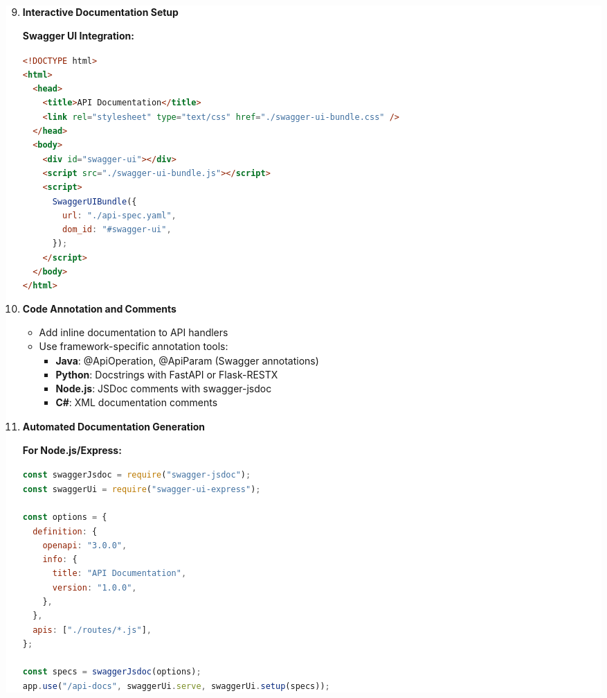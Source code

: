 9. **Interactive Documentation Setup**

   **Swagger UI Integration:**

   ```html
   <!DOCTYPE html>
   <html>
     <head>
       <title>API Documentation</title>
       <link rel="stylesheet" type="text/css" href="./swagger-ui-bundle.css" />
     </head>
     <body>
       <div id="swagger-ui"></div>
       <script src="./swagger-ui-bundle.js"></script>
       <script>
         SwaggerUIBundle({
           url: "./api-spec.yaml",
           dom_id: "#swagger-ui",
         });
       </script>
     </body>
   </html>
   ```

10. **Code Annotation and Comments**

    - Add inline documentation to API handlers
    - Use framework-specific annotation tools:
      - **Java**: @ApiOperation, @ApiParam (Swagger annotations)
      - **Python**: Docstrings with FastAPI or Flask-RESTX
      - **Node.js**: JSDoc comments with swagger-jsdoc
      - **C#**: XML documentation comments

11. **Automated Documentation Generation**

    **For Node.js/Express:**

    ```javascript
    const swaggerJsdoc = require("swagger-jsdoc");
    const swaggerUi = require("swagger-ui-express");

    const options = {
      definition: {
        openapi: "3.0.0",
        info: {
          title: "API Documentation",
          version: "1.0.0",
        },
      },
      apis: ["./routes/*.js"],
    };

    const specs = swaggerJsdoc(options);
    app.use("/api-docs", swaggerUi.serve, swaggerUi.setup(specs));
    ```
